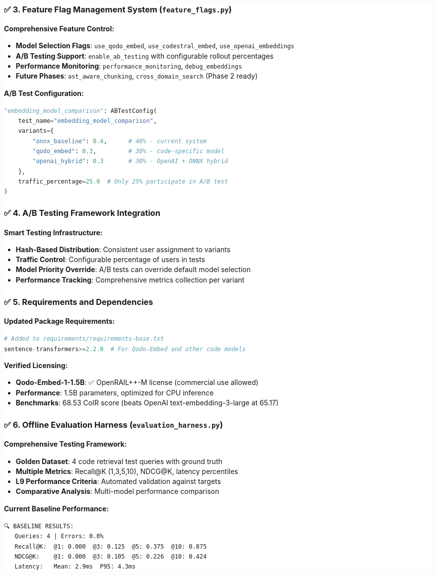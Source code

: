 ### ✅ 3. Feature Flag Management System (`feature_flags.py`)

**Comprehensive Feature Control:**
- **Model Selection Flags**: `use_qodo_embed`, `use_codestral_embed`, `use_openai_embeddings`
- **A/B Testing Support**: `enable_ab_testing` with configurable rollout percentages
- **Performance Monitoring**: `performance_monitoring`, `debug_embeddings`
- **Future Phases**: `ast_aware_chunking`, `cross_domain_search` (Phase 2 ready)

**A/B Test Configuration:**
```python
"embedding_model_comparison": ABTestConfig(
    test_name="embedding_model_comparison",
    variants={
        "onnx_baseline": 0.4,      # 40% - current system
        "qodo_embed": 0.3,         # 30% - code-specific model  
        "openai_hybrid": 0.3       # 30% - OpenAI + ONNX hybrid
    },
    traffic_percentage=25.0  # Only 25% participate in A/B test
)
```

### ✅ 4. A/B Testing Framework Integration

**Smart Testing Infrastructure:**
- **Hash-Based Distribution**: Consistent user assignment to variants
- **Traffic Control**: Configurable percentage of users in tests
- **Model Priority Override**: A/B tests can override default model selection
- **Performance Tracking**: Comprehensive metrics collection per variant

### ✅ 5. Requirements and Dependencies

**Updated Package Requirements:**
```python
# Added to requirements/requirements-base.txt
sentence-transformers>=2.2.0  # For Qodo-Embed and other code models
```

**Verified Licensing:**
- **Qodo-Embed-1-1.5B**: ✅ OpenRAIL++-M license (commercial use allowed)
- **Performance**: 1.5B parameters, optimized for CPU inference
- **Benchmarks**: 68.53 CoIR score (beats OpenAI text-embedding-3-large at 65.17)

### ✅ 6. Offline Evaluation Harness (`evaluation_harness.py`)

**Comprehensive Testing Framework:**
- **Golden Dataset**: 4 code retrieval test queries with ground truth
- **Multiple Metrics**: Recall@K (1,3,5,10), NDCG@K, latency percentiles
- **L9 Performance Criteria**: Automated validation against targets
- **Comparative Analysis**: Multi-model performance comparison

**Current Baseline Performance:**
```
🔍 BASELINE RESULTS:
   Queries: 4 | Errors: 0.0%
   Recall@K:  @1: 0.000  @3: 0.125  @5: 0.375  @10: 0.875
   NDCG@K:    @1: 0.000  @3: 0.105  @5: 0.226  @10: 0.424
   Latency:   Mean: 2.9ms  P95: 4.3ms
```
